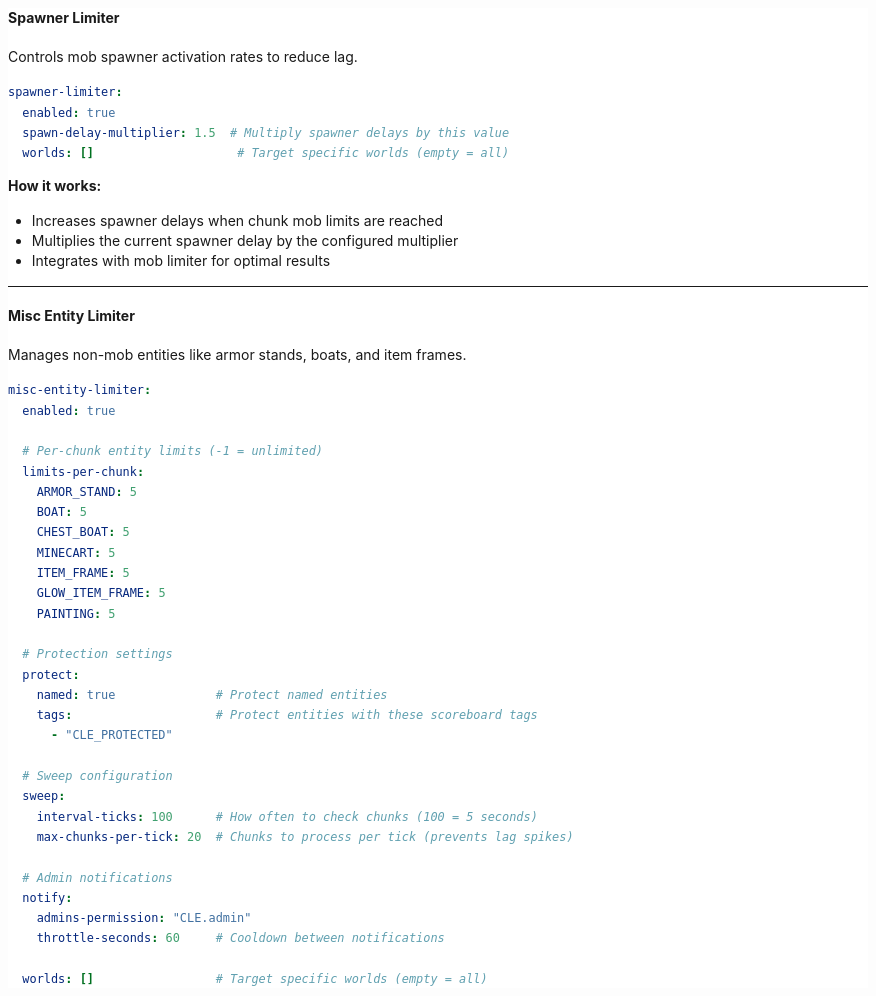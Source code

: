 
#### Spawner Limiter
Controls mob spawner activation rates to reduce lag.

```yaml
spawner-limiter:
  enabled: true
  spawn-delay-multiplier: 1.5  # Multiply spawner delays by this value
  worlds: []                    # Target specific worlds (empty = all)
```

**How it works:**
- Increases spawner delays when chunk mob limits are reached
- Multiplies the current spawner delay by the configured multiplier
- Integrates with mob limiter for optimal results

---

#### Misc Entity Limiter
Manages non-mob entities like armor stands, boats, and item frames.

```yaml
misc-entity-limiter:
  enabled: true

  # Per-chunk entity limits (-1 = unlimited)
  limits-per-chunk:
    ARMOR_STAND: 5
    BOAT: 5
    CHEST_BOAT: 5
    MINECART: 5
    ITEM_FRAME: 5
    GLOW_ITEM_FRAME: 5
    PAINTING: 5

  # Protection settings
  protect:
    named: true              # Protect named entities
    tags:                    # Protect entities with these scoreboard tags
      - "CLE_PROTECTED"

  # Sweep configuration
  sweep:
    interval-ticks: 100      # How often to check chunks (100 = 5 seconds)
    max-chunks-per-tick: 20  # Chunks to process per tick (prevents lag spikes)

  # Admin notifications
  notify:
    admins-permission: "CLE.admin"
    throttle-seconds: 60     # Cooldown between notifications

  worlds: []                 # Target specific worlds (empty = all)
```
